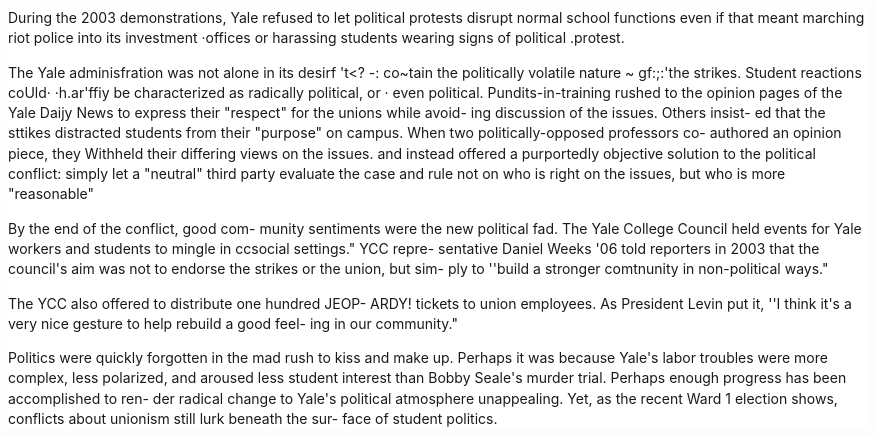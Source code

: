 During the 2003 demonstrations, Yale 
refused to let political protests disrupt 
normal school functions 
even if that 
meant marching riot police into its 
investment ·offices or harassing students 
wearing signs of political .protest.


The Yale adminisfration was not alone 
in its desirf 't<? -: co~tain the politically 
volatile nature ~ gf:;:'the strikes. Student 
reactions coUld· ·h.ar'ffiy be characterized 
as radically political, or · even political. 
Pundits-in-training rushed to the opinion 
pages of the Yale Daijy News to express 
their "respect" for the unions while avoid-
ing discussion of the issues. Others insist-
ed that the sttikes distracted students from 
their "purpose" on campus. When two 
politically-opposed 
professors 
co-
authored an opinion piece, they Withheld 
their differing views on the issues. and 
instead offered a purportedly objective 
solution to the political conflict: simply let 
a "neutral" third party evaluate the case 
and rule 
not on who is right on the 
issues, but who is more "reasonable"


By the end of the conflict, good com-
munity sentiments were the new political 
fad. The Yale College Council held 
events for Yale workers and students to 
mingle in ccsocial settings." YCC repre-
sentative Daniel Weeks '06 told reporters 
in 2003 that the council's aim was not to 
endorse the strikes or the union, but sim-
ply to ''build a stronger comtnunity in 
non-political ways."


The YCC also 
offered to distribute one hundred JEOP-
ARDY! tickets to union employees. As 
President Levin put it, ''I think it's a very 
nice gesture to help rebuild a good feel-
ing in our community."


Politics were quickly forgotten in the 
mad rush to kiss and make up. Perhaps it 
was because Yale's labor troubles were 
more complex, less polarized, and 
aroused less student interest than Bobby 
Seale's murder trial. Perhaps enough 
progress has been accomplished to ren-
der radical change to Yale's political 
atmosphere unappealing. Yet, as the 
recent Ward 1 election shows, conflicts 
about unionism still lurk beneath the sur-
face of student politics.
